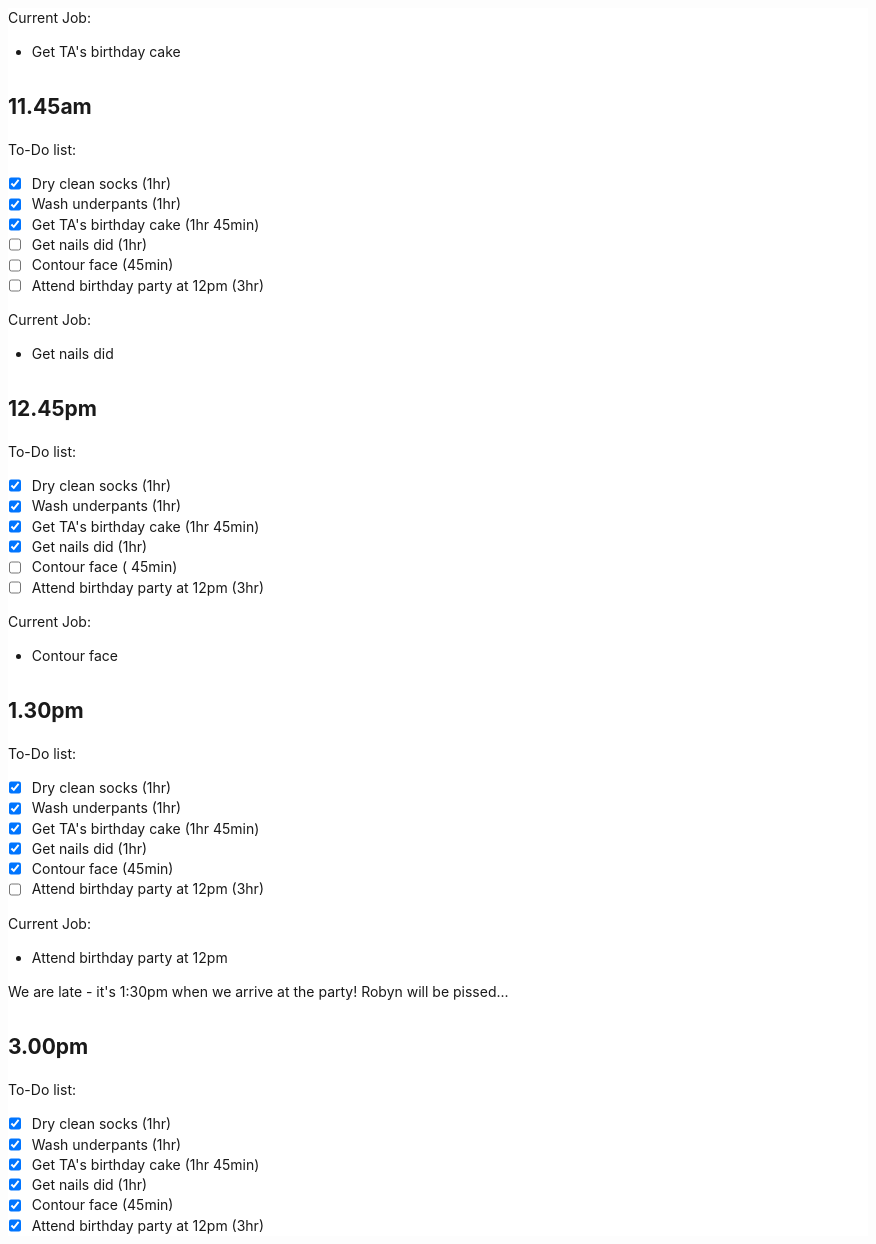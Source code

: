 Current Job:

- Get TA's birthday cake

## 11.45am

To-Do list:

- [x] Dry clean socks (1hr)
- [x] Wash underpants (1hr)
- [x] Get TA's birthday cake (1hr 45min)
- [ ] Get nails did (1hr)
- [ ] Contour face (45min)
- [ ] Attend birthday party at 12pm (3hr)

Current Job:

- Get nails did

## 12.45pm

To-Do list:

- [x] Dry clean socks (1hr)
- [x] Wash underpants (1hr)
- [x] Get TA's birthday cake (1hr 45min)
- [x] Get nails did (1hr)
- [ ] Contour face ( 45min)
- [ ] Attend birthday party at 12pm (3hr)

Current Job:

- Contour face

## 1.30pm

To-Do list:

- [x] Dry clean socks (1hr)
- [x] Wash underpants (1hr)
- [x] Get TA's birthday cake (1hr 45min)
- [x] Get nails did (1hr)
- [x] Contour face (45min)
- [ ] Attend birthday party at 12pm (3hr)

Current Job:

- Attend birthday party at 12pm

We are late - it's 1:30pm when we arrive at the party! Robyn will be pissed...

## 3.00pm

To-Do list:

- [x] Dry clean socks (1hr)
- [x] Wash underpants (1hr)
- [x] Get TA's birthday cake (1hr 45min)
- [x] Get nails did (1hr)
- [x] Contour face (45min)
- [x] Attend birthday party at 12pm (3hr)
